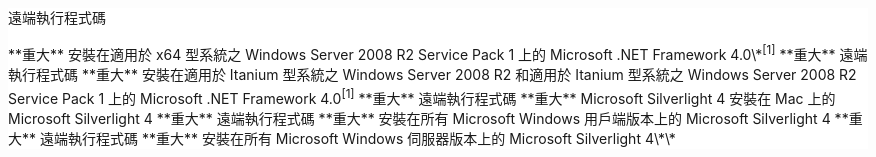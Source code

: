遠端執行程式碼
</td>
<td style="border:1px solid black;">
**重大**
</td>
</tr>
<tr class="alternateRow">
<td style="border:1px solid black;">
安裝在適用於 x64 型系統之 Windows Server 2008 R2 Service Pack 1 上的 Microsoft .NET Framework 4.0\*<sup>[1]</sup>
</td>
<td style="border:1px solid black;">
**重大**  
遠端執行程式碼
</td>
<td style="border:1px solid black;">
**重大**
</td>
</tr>
<tr>
<td style="border:1px solid black;">
安裝在適用於 Itanium 型系統之 Windows Server 2008 R2 和適用於 Itanium 型系統之 Windows Server 2008 R2 Service Pack 1 上的 Microsoft .NET Framework 4.0<sup>[1]</sup>
</td>
<td style="border:1px solid black;">
**重大**  
遠端執行程式碼
</td>
<td style="border:1px solid black;">
**重大**
</td>
</tr>
<tr>
<th colspan="3">
Microsoft Silverlight 4
</th>
</tr>
<tr class="alternateRow">
<td style="border:1px solid black;">
安裝在 Mac 上的 Microsoft Silverlight 4
</td>
<td style="border:1px solid black;">
**重大**  
遠端執行程式碼
</td>
<td style="border:1px solid black;">
**重大**
</td>
</tr>
<tr>
<td style="border:1px solid black;">
安裝在所有 Microsoft Windows 用戶端版本上的 Microsoft Silverlight 4
</td>
<td style="border:1px solid black;">
**重大**  
遠端執行程式碼
</td>
<td style="border:1px solid black;">
**重大**
</td>
</tr>
<tr class="alternateRow">
<td style="border:1px solid black;">
安裝在所有 Microsoft Windows 伺服器版本上的 Microsoft Silverlight 4\*\*